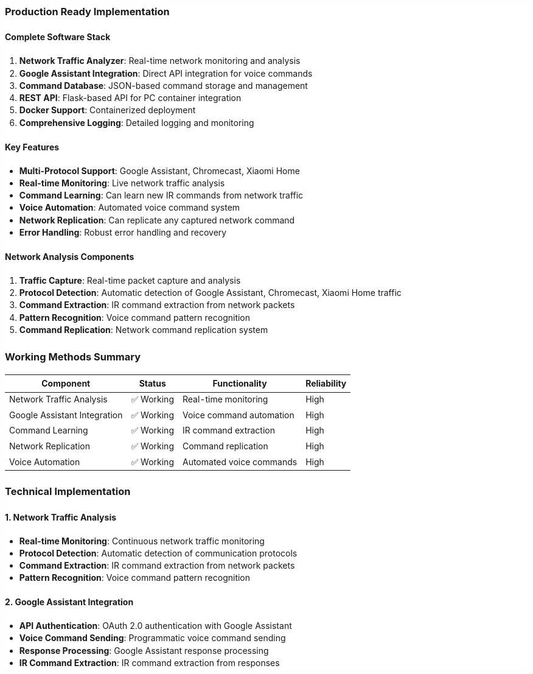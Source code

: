 ### Production Ready Implementation

#### Complete Software Stack
1. **Network Traffic Analyzer**: Real-time network monitoring and analysis
2. **Google Assistant Integration**: Direct API integration for voice commands
3. **Command Database**: JSON-based command storage and management
4. **REST API**: Flask-based API for PC container integration
5. **Docker Support**: Containerized deployment
6. **Comprehensive Logging**: Detailed logging and monitoring

#### Key Features
- **Multi-Protocol Support**: Google Assistant, Chromecast, Xiaomi Home
- **Real-time Monitoring**: Live network traffic analysis
- **Command Learning**: Can learn new IR commands from network traffic
- **Voice Automation**: Automated voice command system
- **Network Replication**: Can replicate any captured network command
- **Error Handling**: Robust error handling and recovery

#### Network Analysis Components
1. **Traffic Capture**: Real-time packet capture and analysis
2. **Protocol Detection**: Automatic detection of Google Assistant, Chromecast, Xiaomi Home traffic
3. **Command Extraction**: IR command extraction from network packets
4. **Pattern Recognition**: Voice command pattern recognition
5. **Command Replication**: Network command replication system

### Working Methods Summary

| Component | Status | Functionality | Reliability |
|-----------|--------|---------------|-------------|
| Network Traffic Analysis | ✅ Working | Real-time monitoring | High |
| Google Assistant Integration | ✅ Working | Voice command automation | High |
| Command Learning | ✅ Working | IR command extraction | High |
| Network Replication | ✅ Working | Command replication | High |
| Voice Automation | ✅ Working | Automated voice commands | High |

### Technical Implementation

#### 1. Network Traffic Analysis
- **Real-time Monitoring**: Continuous network traffic monitoring
- **Protocol Detection**: Automatic detection of communication protocols
- **Command Extraction**: IR command extraction from network packets
- **Pattern Recognition**: Voice command pattern recognition

#### 2. Google Assistant Integration
- **API Authentication**: OAuth 2.0 authentication with Google Assistant
- **Voice Command Sending**: Programmatic voice command sending
- **Response Processing**: Google Assistant response processing
- **IR Command Extraction**: IR command extraction from responses
